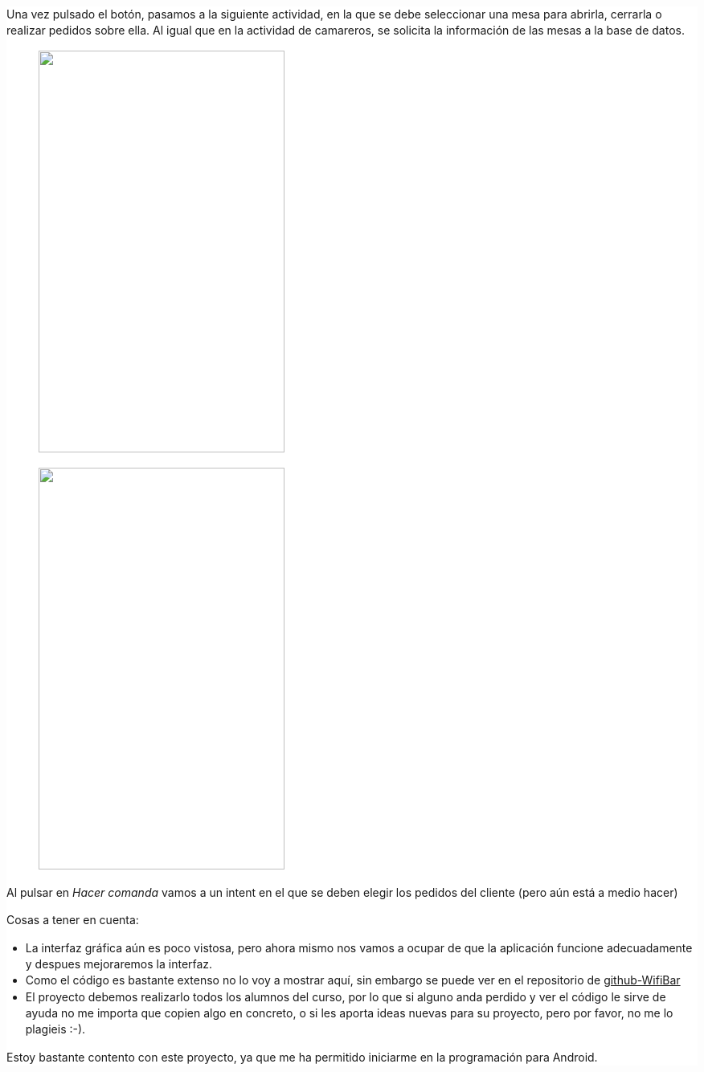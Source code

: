 Una vez pulsado el botón, pasamos a la siguiente actividad, en la que se debe seleccionar una mesa para abrirla, cerrarla o realizar pedidos sobre ella. Al igual que en la actividad de camareros, se solicita la información de las mesas a la base de datos.

<figure>
    <img sizes="(min-width: 305px) 305px, 100vw" on="tap:lightbox1" role="button" tabindex="0" layout="responsive"  height="500" width="306" src="https://4.bp.blogspot.com/-BZjhH4BNz0k/TdAT8kH3-PI/AAAAAAAAAeQ/zCUx8mF0G3c/s500/selecci%25C3%25B3nMesa.png"></img>
</figure>

<figure>
    <img sizes="(min-width: 305px) 305px, 100vw" on="tap:lightbox1" role="button" tabindex="0" layout="responsive"  height="500" width="306" src="https://4.bp.blogspot.com/-j67USPZqytc/TdAT8mhHWMI/AAAAAAAAAeI/HMMy-r8hBhU/s500/mesa.png"></img>
</figure>

Al pulsar en _Hacer comanda_ vamos a un intent en el que se deben elegir los pedidos del cliente (pero aún está a medio hacer)

Cosas a tener en cuenta:

- La interfaz gráfica aún es poco vistosa, pero ahora mismo nos vamos a ocupar de que la aplicación funcione adecuadamente y despues mejoraremos la interfaz.
- Como el código es bastante extenso no lo voy a mostrar aquí, sin embargo se puede ver en el repositorio de [github-WifiBar][4]
- El proyecto debemos realizarlo todos los alumnos del curso, por lo que si alguno anda perdido y ver el código le sirve de ayuda no me importa que copien algo en concreto, o si les aporta ideas nuevas para su proyecto, pero por favor, no me lo plagieis :-).

Estoy bastante contento con este proyecto, ya que me ha permitido iniciarme en la programación para Android.

 [1]: https://elbauldelprogramador.com/conectar-base-de-datos-sql-server-2008/
 [2]: https://elbauldelprogramador.com/bases-de-datos/
 [3]: http://www.gnu.org/licenses/
 [4]: https://github.com/elbaulp/WifiBar
